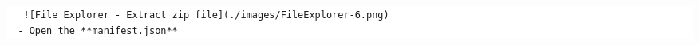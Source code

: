        ![File Explorer - Extract zip file](./images/FileExplorer-6.png)
      - Open the **manifest.json**